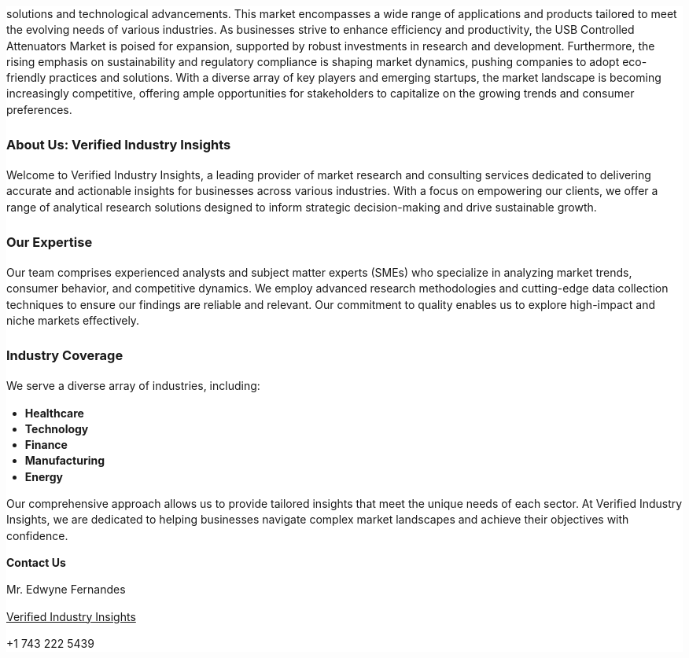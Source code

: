 solutions and technological advancements. This market encompasses a wide range of applications and products tailored to meet the evolving needs of various industries. As businesses strive to enhance efficiency and productivity, the USB Controlled Attenuators Market is poised for expansion, supported by robust investments in research and development. Furthermore, the rising emphasis on sustainability and regulatory compliance is shaping market dynamics, pushing companies to adopt eco-friendly practices and solutions. With a diverse array of key players and emerging startups, the market landscape is becoming increasingly competitive, offering ample opportunities for stakeholders to capitalize on the growing trends and consumer preferences.</p><h3>About Us: Verified Industry Insights</h3><p>Welcome to Verified Industry Insights, a leading provider of market research and consulting services dedicated to delivering accurate and actionable insights for businesses across various industries. With a focus on empowering our clients, we offer a range of analytical research solutions designed to inform strategic decision-making and drive sustainable growth.</p><h3>Our Expertise</h3><p>Our team comprises experienced analysts and subject matter experts (SMEs) who specialize in analyzing market trends, consumer behavior, and competitive dynamics. We employ advanced research methodologies and cutting-edge data collection techniques to ensure our findings are reliable and relevant. Our commitment to quality enables us to explore high-impact and niche markets effectively.</p><h3>Industry Coverage</h3><p>We serve a diverse array of industries, including:</p><ul><li><strong>Healthcare</strong></li><li><strong>Technology</strong></li><li><strong>Finance</strong></li><li><strong>Manufacturing</strong></li><li><strong>Energy</strong></li></ul><p>Our comprehensive approach allows us to provide tailored insights that meet the unique needs of each sector. At Verified Industry Insights, we are dedicated to helping businesses navigate complex market landscapes and achieve their objectives with confidence.</p><p><strong>Contact Us</strong></p><p>Mr. Edwyne Fernandes</p><p><a href="https://www.verifiedindustryinsights.com/">Verified Industry Insights</a></p><p>+1 743 222 5439</p>
